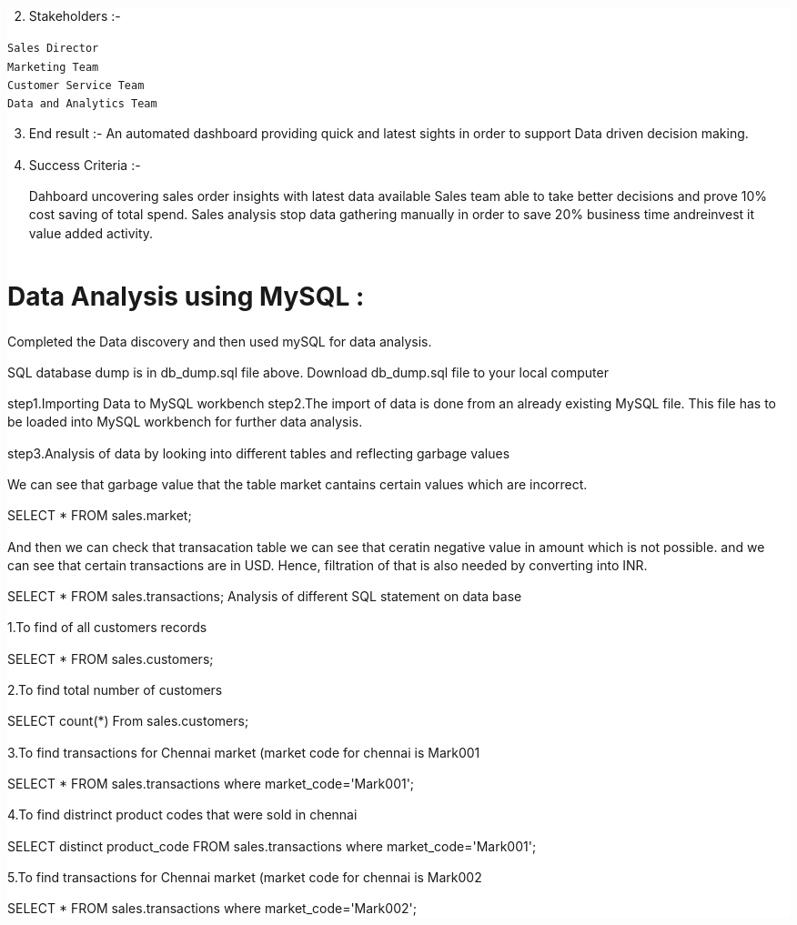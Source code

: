   2. Stakeholders :-

    Sales Director
    Marketing Team
    Customer Service Team
    Data and Analytics Team

  3. End result :- An automated dashboard providing quick and latest sights in order to support Data driven decision making.

  4. Success Criteria :-

     Dahboard uncovering sales order insights with latest data available
     Sales team able to take better decisions and prove 10% cost saving of total spend.
     Sales analysis stop data gathering manually in order to save 20% business time andreinvest it value added activity.
# Data Analysis using MySQL :
   Completed the Data discovery and then used mySQL for data analysis.

   SQL database dump is in db_dump.sql file above. Download db_dump.sql file to your local computer

   step1.Importing Data to MySQL workbench
   step2.The import of data is done from an already existing MySQL file. This file has to be loaded into MySQL workbench for further data analysis.

   step3.Analysis of data by looking into different tables and reflecting garbage values

   We can see that garbage value that the table market cantains certain values which are incorrect.

   SELECT * FROM sales.market;

   And then we can check that transacation table we can see that ceratin negative value in amount which is not possible. and we can see that certain transactions are in USD. Hence, filtration of that is also 
   needed by converting into INR.

   SELECT * FROM sales.transactions;
   Analysis of different SQL statement on data base

1.To find of all customers records

SELECT * FROM sales.customers;

2.To find total number of customers

SELECT count(*) From sales.customers;

3.To find transactions for Chennai market (market code for chennai is Mark001

SELECT * FROM sales.transactions where market_code='Mark001';

4.To find distrinct product codes that were sold in chennai

SELECT distinct product_code FROM sales.transactions where market_code='Mark001';

5.To find transactions for Chennai market (market code for chennai is Mark002

SELECT * FROM sales.transactions where market_code='Mark002';
